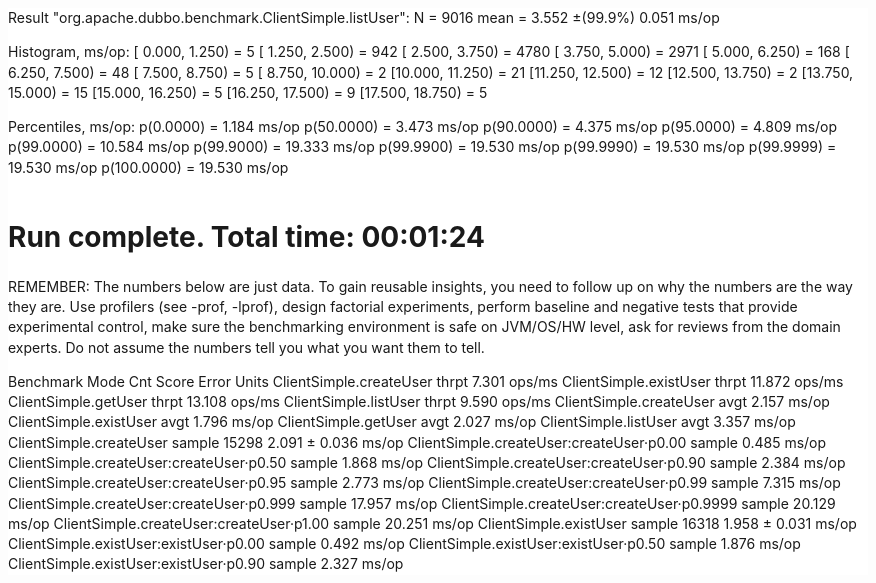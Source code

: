 

Result "org.apache.dubbo.benchmark.ClientSimple.listUser":
  N = 9016
  mean =      3.552 ±(99.9%) 0.051 ms/op

  Histogram, ms/op:
    [ 0.000,  1.250) = 5 
    [ 1.250,  2.500) = 942 
    [ 2.500,  3.750) = 4780 
    [ 3.750,  5.000) = 2971 
    [ 5.000,  6.250) = 168 
    [ 6.250,  7.500) = 48 
    [ 7.500,  8.750) = 5 
    [ 8.750, 10.000) = 2 
    [10.000, 11.250) = 21 
    [11.250, 12.500) = 12 
    [12.500, 13.750) = 2 
    [13.750, 15.000) = 15 
    [15.000, 16.250) = 5 
    [16.250, 17.500) = 9 
    [17.500, 18.750) = 5 

  Percentiles, ms/op:
      p(0.0000) =      1.184 ms/op
     p(50.0000) =      3.473 ms/op
     p(90.0000) =      4.375 ms/op
     p(95.0000) =      4.809 ms/op
     p(99.0000) =     10.584 ms/op
     p(99.9000) =     19.333 ms/op
     p(99.9900) =     19.530 ms/op
     p(99.9990) =     19.530 ms/op
     p(99.9999) =     19.530 ms/op
    p(100.0000) =     19.530 ms/op


# Run complete. Total time: 00:01:24

REMEMBER: The numbers below are just data. To gain reusable insights, you need to follow up on
why the numbers are the way they are. Use profilers (see -prof, -lprof), design factorial
experiments, perform baseline and negative tests that provide experimental control, make sure
the benchmarking environment is safe on JVM/OS/HW level, ask for reviews from the domain experts.
Do not assume the numbers tell you what you want them to tell.

Benchmark                                     Mode    Cnt   Score   Error   Units
ClientSimple.createUser                      thrpt          7.301          ops/ms
ClientSimple.existUser                       thrpt         11.872          ops/ms
ClientSimple.getUser                         thrpt         13.108          ops/ms
ClientSimple.listUser                        thrpt          9.590          ops/ms
ClientSimple.createUser                       avgt          2.157           ms/op
ClientSimple.existUser                        avgt          1.796           ms/op
ClientSimple.getUser                          avgt          2.027           ms/op
ClientSimple.listUser                         avgt          3.357           ms/op
ClientSimple.createUser                     sample  15298   2.091 ± 0.036   ms/op
ClientSimple.createUser:createUser·p0.00    sample          0.485           ms/op
ClientSimple.createUser:createUser·p0.50    sample          1.868           ms/op
ClientSimple.createUser:createUser·p0.90    sample          2.384           ms/op
ClientSimple.createUser:createUser·p0.95    sample          2.773           ms/op
ClientSimple.createUser:createUser·p0.99    sample          7.315           ms/op
ClientSimple.createUser:createUser·p0.999   sample         17.957           ms/op
ClientSimple.createUser:createUser·p0.9999  sample         20.129           ms/op
ClientSimple.createUser:createUser·p1.00    sample         20.251           ms/op
ClientSimple.existUser                      sample  16318   1.958 ± 0.031   ms/op
ClientSimple.existUser:existUser·p0.00      sample          0.492           ms/op
ClientSimple.existUser:existUser·p0.50      sample          1.876           ms/op
ClientSimple.existUser:existUser·p0.90      sample          2.327           ms/op